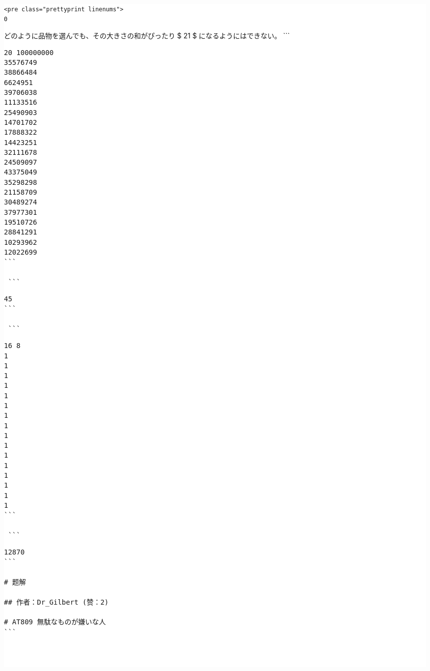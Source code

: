  ```
<pre class="prettyprint linenums">
0
```

 どのように品物を選んでも、その大きさの和がぴったり $ 21 $ になるようにはできない。 ```
<pre class="prettyprint linenums">
20 100000000
35576749
38866484
6624951
39706038
11133516
25490903
14701702
17888322
14423251
32111678
24509097
43375049
35298298
21158709
30489274
37977301
19510726
28841291
10293962
12022699
```

 ```
<pre class="prettyprint linenums">
45
```

 ```
<pre class="prettyprint linenums">
16 8
1
1
1
1
1
1
1
1
1
1
1
1
1
1
1
1
```

 ```
<pre class="prettyprint linenums">
12870
```

# 题解

## 作者：Dr_Gilbert (赞：2)

# AT809 無駄なものが嫌いな人
```